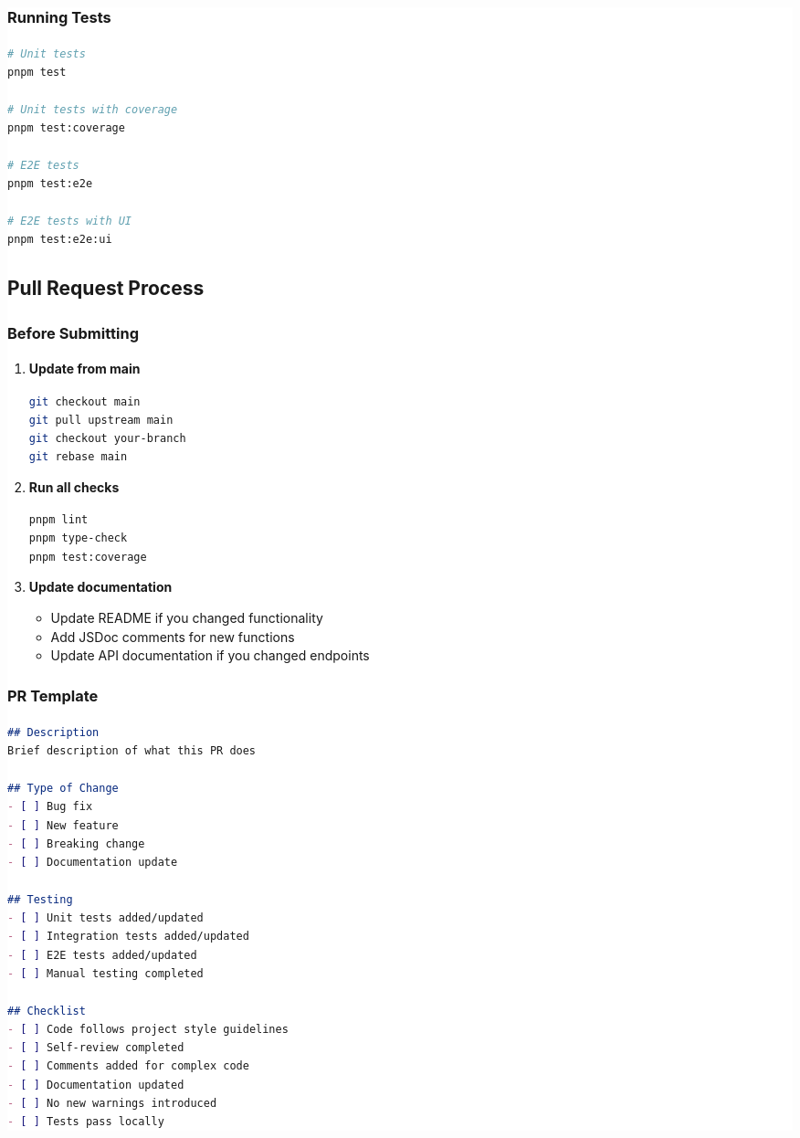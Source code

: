 ### Running Tests

```bash
# Unit tests
pnpm test

# Unit tests with coverage
pnpm test:coverage

# E2E tests
pnpm test:e2e

# E2E tests with UI
pnpm test:e2e:ui
```

## Pull Request Process

### Before Submitting

1. **Update from main**
   ```bash
   git checkout main
   git pull upstream main
   git checkout your-branch
   git rebase main
   ```

2. **Run all checks**
   ```bash
   pnpm lint
   pnpm type-check
   pnpm test:coverage
   ```

3. **Update documentation**
   - Update README if you changed functionality
   - Add JSDoc comments for new functions
   - Update API documentation if you changed endpoints

### PR Template

```markdown
## Description
Brief description of what this PR does

## Type of Change
- [ ] Bug fix
- [ ] New feature
- [ ] Breaking change
- [ ] Documentation update

## Testing
- [ ] Unit tests added/updated
- [ ] Integration tests added/updated
- [ ] E2E tests added/updated
- [ ] Manual testing completed

## Checklist
- [ ] Code follows project style guidelines
- [ ] Self-review completed
- [ ] Comments added for complex code
- [ ] Documentation updated
- [ ] No new warnings introduced
- [ ] Tests pass locally
```